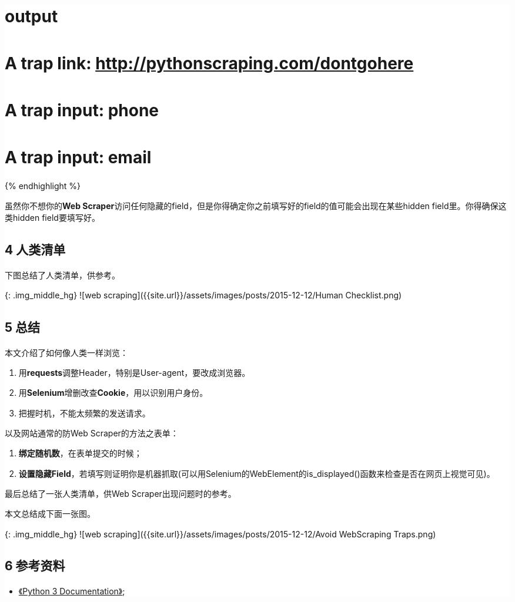# output
# A trap link: http://pythonscraping.com/dontgohere
# A trap input: phone
# A trap input: email

{% endhighlight %}

虽然你不想你的**Web Scraper**访问任何隐藏的field，但是你得确定你之前填写好的field的值可能会出现在某些hidden field里。你得确保这类hidden field要填写好。

## 4 人类清单 ##

下图总结了人类清单，供参考。

{: .img_middle_hg}
![web scraping]({{site.url}}/assets/images/posts/2015-12-12/Human Checklist.png)


## 5 总结 ##

本文介绍了如何像人类一样浏览：

1. 用**requests**调整Header，特别是User-agent，要改成浏览器。

2. 用**Selenium**增删改查**Cookie**，用以识别用户身份。

3. 把握时机，不能太频繁的发送请求。

以及网站通常的防Web Scraper的方法之表单：

1. **绑定随机数**，在表单提交的时候；

2. **设置隐藏Field**，若填写则证明你是机器抓取(可以用Selenium的WebElement的is_displayed()函数来检查是否在网页上视觉可见)。

最后总结了一张人类清单，供Web Scraper出现问题时的参考。


本文总结成下面一张图。


{: .img_middle_hg}
![web scraping]({{site.url}}/assets/images/posts/2015-12-12/Avoid WebScraping Traps.png)



## 6 参考资料 ##

- [《Python 3 Documentation》](https://docs.python.org/3/);




